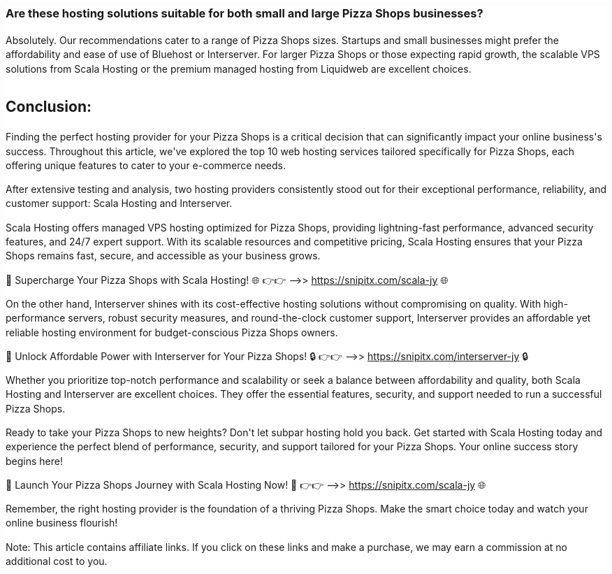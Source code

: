 ### Are these hosting solutions suitable for both small and large Pizza Shops businesses? 
Absolutely. Our recommendations cater to a range of Pizza Shops sizes. Startups and small businesses might prefer the affordability and ease of use of Bluehost or Interserver. For larger Pizza Shops or those expecting rapid growth, the scalable VPS solutions from Scala Hosting or the premium managed hosting from Liquidweb are excellent choices.

## Conclusion:

Finding the perfect hosting provider for your Pizza Shops is a critical decision that can significantly impact your online business's success. Throughout this article, we've explored the top 10 web hosting services tailored specifically for Pizza Shops, each offering unique features to cater to your e-commerce needs.

After extensive testing and analysis, two hosting providers consistently stood out for their exceptional performance, reliability, and customer support: Scala Hosting and Interserver.

Scala Hosting offers managed VPS hosting optimized for Pizza Shops, providing lightning-fast performance, advanced security features, and 24/7 expert support. With its scalable resources and competitive pricing, Scala Hosting ensures that your Pizza Shops remains fast, secure, and accessible as your business grows.

🚀 Supercharge Your Pizza Shops with Scala Hosting! 🌐
👉👉 -->> https://snipitx.com/scala-jy 🌐

On the other hand, Interserver shines with its cost-effective hosting solutions without compromising on quality. With high-performance servers, robust security measures, and round-the-clock customer support, Interserver provides an affordable yet reliable hosting environment for budget-conscious Pizza Shops owners.

💸 Unlock Affordable Power with Interserver for Your Pizza Shops! 🔒
👉👉 -->> https://snipitx.com/interserver-jy 🔒

Whether you prioritize top-notch performance and scalability or seek a balance between affordability and quality, both Scala Hosting and Interserver are excellent choices. They offer the essential features, security, and support needed to run a successful Pizza Shops.

Ready to take your Pizza Shops to new heights? Don't let subpar hosting hold you back. Get started with Scala Hosting today and experience the perfect blend of performance, security, and support tailored for your Pizza Shops. Your online success story begins here!

🚀 Launch Your Pizza Shops Journey with Scala Hosting Now! 🌟
👉👉 -->> https://snipitx.com/scala-jy 🌐

Remember, the right hosting provider is the foundation of a thriving Pizza Shops. Make the smart choice today and watch your online business flourish!

Note: This article contains affiliate links. If you click on these links and make a purchase, we may earn a commission at no additional cost to you.